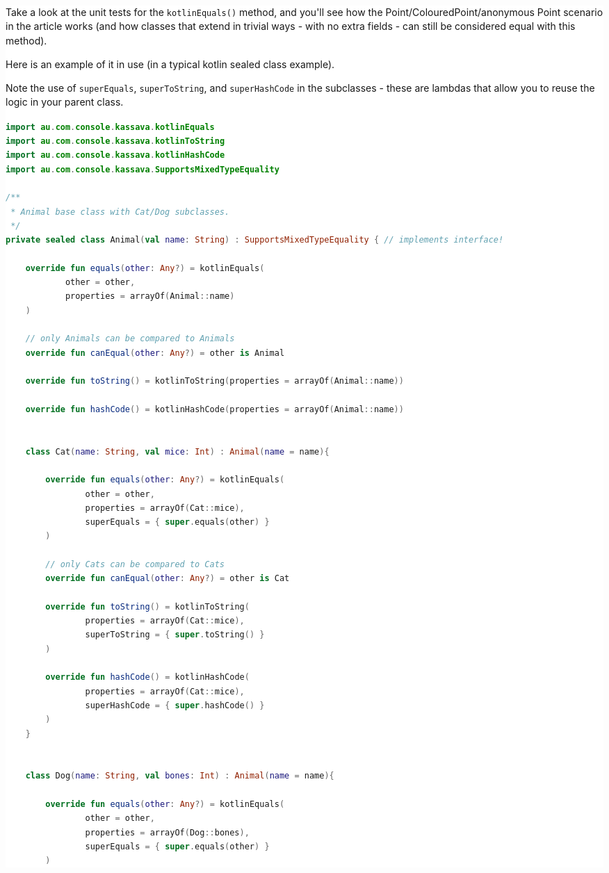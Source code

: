 Take a look at the unit tests for the `kotlinEquals()` method, and you'll see how the Point/ColouredPoint/anonymous Point scenario in the article works (and how
classes that extend in trivial ways - with no extra fields - can still be considered equal with this method).
    
Here is an example of it in use (in a typical kotlin sealed class example). 

Note the use of `superEquals`, `superToString`, and `superHashCode` in the subclasses - these are lambdas that allow you to reuse the logic in your parent class.

```kotlin
import au.com.console.kassava.kotlinEquals
import au.com.console.kassava.kotlinToString
import au.com.console.kassava.kotlinHashCode
import au.com.console.kassava.SupportsMixedTypeEquality

/**
 * Animal base class with Cat/Dog subclasses.
 */
private sealed class Animal(val name: String) : SupportsMixedTypeEquality { // implements interface!

    override fun equals(other: Any?) = kotlinEquals(
            other = other,
            properties = arrayOf(Animal::name)
    )

    // only Animals can be compared to Animals
    override fun canEqual(other: Any?) = other is Animal

    override fun toString() = kotlinToString(properties = arrayOf(Animal::name))

    override fun hashCode() = kotlinHashCode(properties = arrayOf(Animal::name))


    class Cat(name: String, val mice: Int) : Animal(name = name){

        override fun equals(other: Any?) = kotlinEquals(
                other = other,
                properties = arrayOf(Cat::mice),
                superEquals = { super.equals(other) }
        )

        // only Cats can be compared to Cats
        override fun canEqual(other: Any?) = other is Cat

        override fun toString() = kotlinToString(
                properties = arrayOf(Cat::mice),
                superToString = { super.toString() }
        )

        override fun hashCode() = kotlinHashCode(
                properties = arrayOf(Cat::mice),
                superHashCode = { super.hashCode() }
        )
    }


    class Dog(name: String, val bones: Int) : Animal(name = name){

        override fun equals(other: Any?) = kotlinEquals(
                other = other,
                properties = arrayOf(Dog::bones),
                superEquals = { super.equals(other) }
        )
```